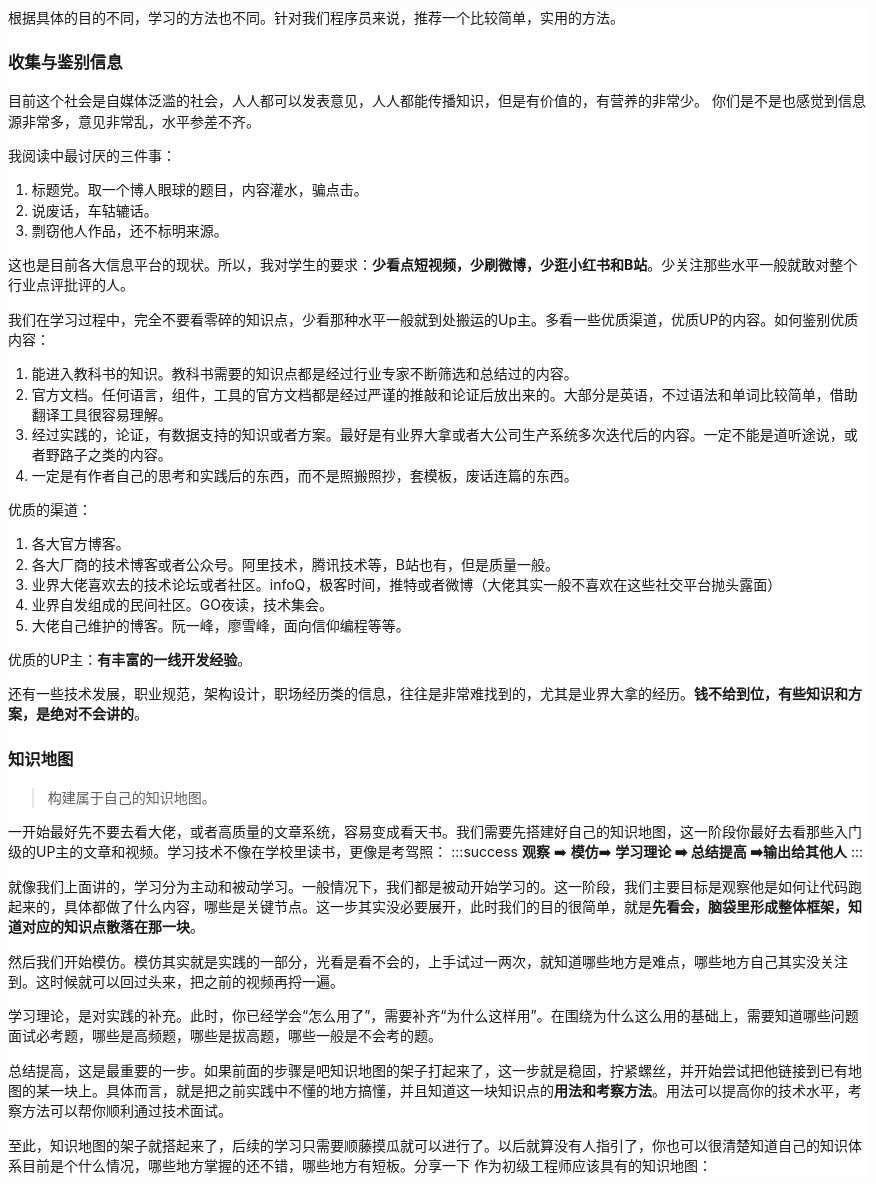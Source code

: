 根据具体的目的不同，学习的方法也不同。针对我们程序员来说，推荐一个比较简单，实用的方法。
<a name="adUIA"></a>

### 收集与鉴别信息

目前这个社会是自媒体泛滥的社会，人人都可以发表意见，人人都能传播知识，但是有价值的，有营养的非常少。
你们是不是也感觉到信息源非常多，意见非常乱，水平参差不齐。

我阅读中最讨厌的三件事：

1. 标题党。取一个博人眼球的题目，内容灌水，骗点击。
2. 说废话，车轱辘话。
3. 剽窃他人作品，还不标明来源。

这也是目前各大信息平台的现状。所以，我对学生的要求：**少看点短视频，少刷微博，少逛小红书和B站**。少关注那些水平一般就敢对整个行业点评批评的人。

我们在学习过程中，完全不要看零碎的知识点，少看那种水平一般就到处搬运的Up主。多看一些优质渠道，优质UP的内容。如何鉴别优质内容：

1. 能进入教科书的知识。教科书需要的知识点都是经过行业专家不断筛选和总结过的内容。
2. 官方文档。任何语言，组件，工具的官方文档都是经过严谨的推敲和论证后放出来的。大部分是英语，不过语法和单词比较简单，借助翻译工具很容易理解。
3. 经过实践的，论证，有数据支持的知识或者方案。最好是有业界大拿或者大公司生产系统多次迭代后的内容。一定不能是道听途说，或者野路子之类的内容。
4. 一定是有作者自己的思考和实践后的东西，而不是照搬照抄，套模板，废话连篇的东西。

优质的渠道：

1. 各大官方博客。
2. 各大厂商的技术博客或者公众号。阿里技术，腾讯技术等，B站也有，但是质量一般。
3. 业界大佬喜欢去的技术论坛或者社区。infoQ，极客时间，推特或者微博（大佬其实一般不喜欢在这些社交平台抛头露面）
4. 业界自发组成的民间社区。GO夜读，技术集会。
5. 大佬自己维护的博客。阮一峰，廖雪峰，面向信仰编程等等。

优质的UP主：**有丰富的一线开发经验**。

还有一些技术发展，职业规范，架构设计，职场经历类的信息，往往是非常难找到的，尤其是业界大拿的经历。**钱不给到位，有些知识和方案，是绝对不会讲的**。
<a name="EsvBY"></a>

### 知识地图
>
> 构建属于自己的知识地图。

一开始最好先不要去看大佬，或者高质量的文章系统，容易变成看天书。我们需要先搭建好自己的知识地图，这一阶段你最好去看那些入门级的UP主的文章和视频。学习技术不像在学校里读书，更像是考驾照：
:::success
**观察** ➡️ **模仿**➡️ **学习理论 **➡️ **总结提高** ➡️**输出给其他人**
:::

就像我们上面讲的，学习分为主动和被动学习。一般情况下，我们都是被动开始学习的。这一阶段，我们主要目标是观察他是如何让代码跑起来的，具体都做了什么内容，哪些是关键节点。这一步其实没必要展开，此时我们的目的很简单，就是**先看会，脑袋里形成整体框架，知道对应的知识点散落在那一块**。

然后我们开始模仿。模仿其实就是实践的一部分，光看是看不会的，上手试过一两次，就知道哪些地方是难点，哪些地方自己其实没关注到。这时候就可以回过头来，把之前的视频再捋一遍。

学习理论，是对实践的补充。此时，你已经学会“怎么用了”，需要补齐“为什么这样用”。在围绕为什么这么用的基础上，需要知道哪些问题面试必考题，哪些是高频题，哪些是拔高题，哪些一般是不会考的题。

总结提高，这是最重要的一步。如果前面的步骤是吧知识地图的架子打起来了，这一步就是稳固，拧紧螺丝，并开始尝试把他链接到已有地图的某一块上。具体而言，就是把之前实践中不懂的地方搞懂，并且知道这一块知识点的**用法和考察方法**。用法可以提高你的技术水平，考察方法可以帮你顺利通过技术面试。

至此，知识地图的架子就搭起来了，后续的学习只需要顺藤摸瓜就可以进行了。以后就算没有人指引了，你也可以很清楚知道自己的知识体系目前是个什么情况，哪些地方掌握的还不错，哪些地方有短板。分享一下 作为初级工程师应该具有的知识地图：